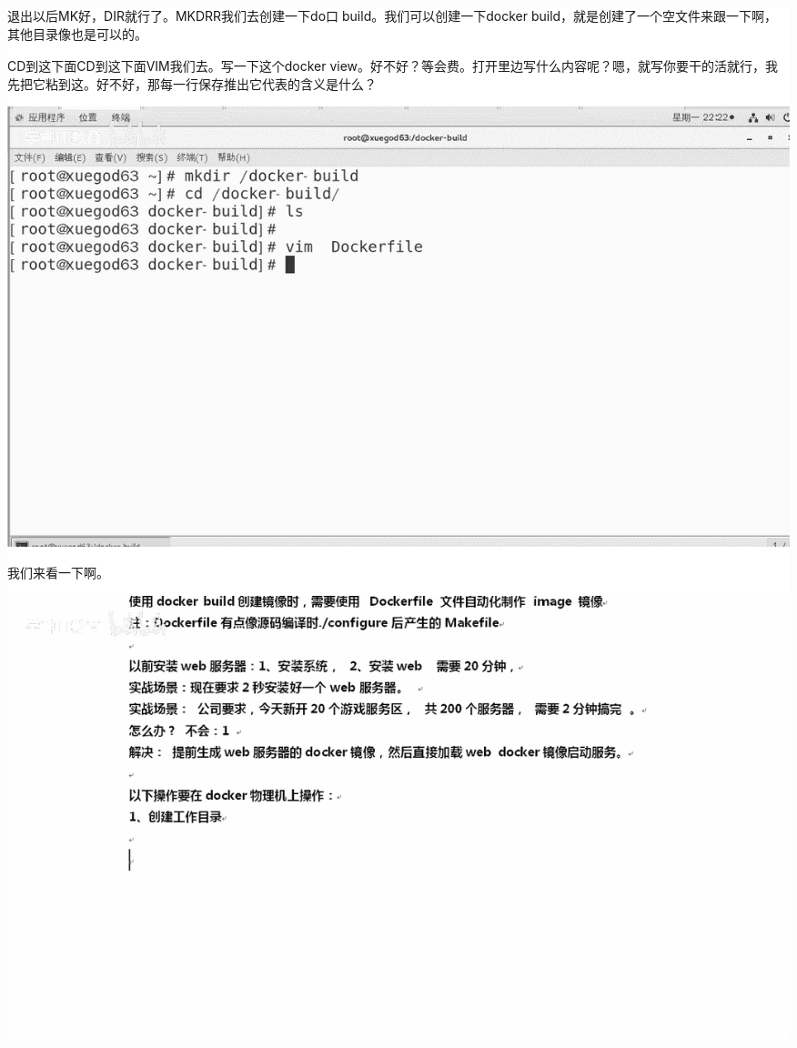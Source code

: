 退出以后MK好，DIR就行了。MKDRR我们去创建一下do口 build。我们可以创建一下docker build，就是创建了一个空文件来跟一下啊，其他目录像也是可以的。

CD到这下面CD到这下面VIM我们去。写一下这个docker view。好不好？等会费。打开里边写什么内容呢？嗯，就写你要干的活就行，我先把它粘到这。好不好，那每一行保存推出它代表的含义是什么？



![](img/86a5ef471dec8fbbef33fed788bf4ce4_12.png)

我们来看一下啊。

![](img/86a5ef471dec8fbbef33fed788bf4ce4_14.png)
